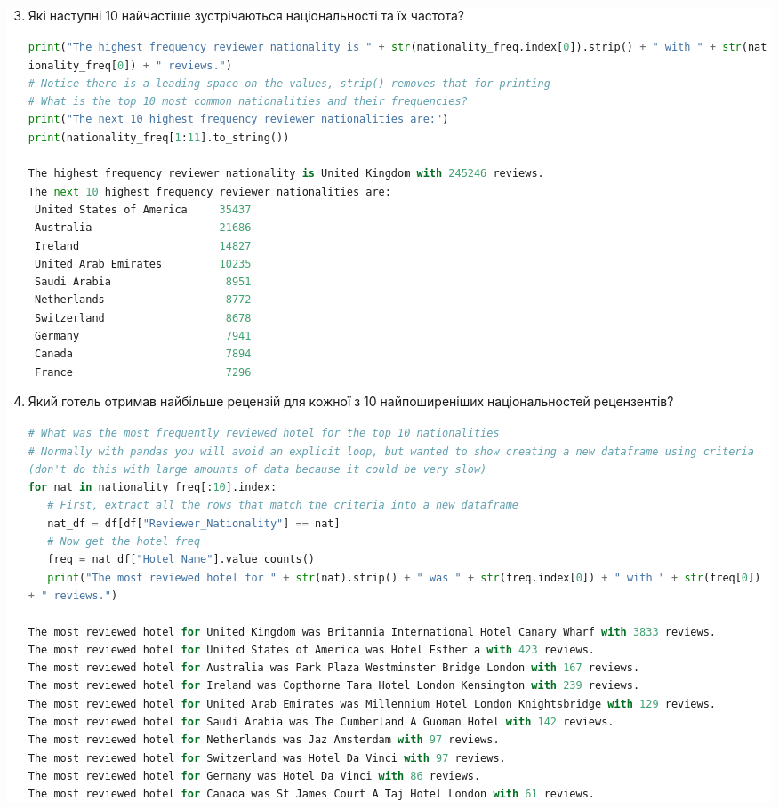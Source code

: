   3. Які наступні 10 найчастіше зустрічаються національності та їх частота?

      ```python
      print("The highest frequency reviewer nationality is " + str(nationality_freq.index[0]).strip() + " with " + str(nationality_freq[0]) + " reviews.")
      # Notice there is a leading space on the values, strip() removes that for printing
      # What is the top 10 most common nationalities and their frequencies?
      print("The next 10 highest frequency reviewer nationalities are:")
      print(nationality_freq[1:11].to_string())
      
      The highest frequency reviewer nationality is United Kingdom with 245246 reviews.
      The next 10 highest frequency reviewer nationalities are:
       United States of America     35437
       Australia                    21686
       Ireland                      14827
       United Arab Emirates         10235
       Saudi Arabia                  8951
       Netherlands                   8772
       Switzerland                   8678
       Germany                       7941
       Canada                        7894
       France                        7296
      ```

3. Який готель отримав найбільше рецензій для кожної з 10 найпоширеніших національностей рецензентів?

   ```python
   # What was the most frequently reviewed hotel for the top 10 nationalities
   # Normally with pandas you will avoid an explicit loop, but wanted to show creating a new dataframe using criteria (don't do this with large amounts of data because it could be very slow)
   for nat in nationality_freq[:10].index:
      # First, extract all the rows that match the criteria into a new dataframe
      nat_df = df[df["Reviewer_Nationality"] == nat]   
      # Now get the hotel freq
      freq = nat_df["Hotel_Name"].value_counts()
      print("The most reviewed hotel for " + str(nat).strip() + " was " + str(freq.index[0]) + " with " + str(freq[0]) + " reviews.") 
      
   The most reviewed hotel for United Kingdom was Britannia International Hotel Canary Wharf with 3833 reviews.
   The most reviewed hotel for United States of America was Hotel Esther a with 423 reviews.
   The most reviewed hotel for Australia was Park Plaza Westminster Bridge London with 167 reviews.
   The most reviewed hotel for Ireland was Copthorne Tara Hotel London Kensington with 239 reviews.
   The most reviewed hotel for United Arab Emirates was Millennium Hotel London Knightsbridge with 129 reviews.
   The most reviewed hotel for Saudi Arabia was The Cumberland A Guoman Hotel with 142 reviews.
   The most reviewed hotel for Netherlands was Jaz Amsterdam with 97 reviews.
   The most reviewed hotel for Switzerland was Hotel Da Vinci with 97 reviews.
   The most reviewed hotel for Germany was Hotel Da Vinci with 86 reviews.
   The most reviewed hotel for Canada was St James Court A Taj Hotel London with 61 reviews.
   ```
